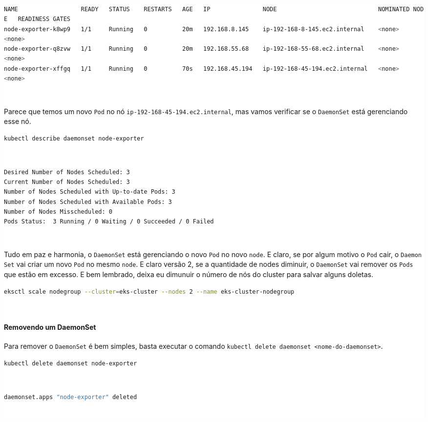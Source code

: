 ```bash
NAME                  READY   STATUS    RESTARTS   AGE   IP               NODE                             NOMINATED NODE   READINESS GATES
node-exporter-k8wp9   1/1     Running   0          20m   192.168.8.145    ip-192-168-8-145.ec2.internal    <none>           <none>
node-exporter-q8zvw   1/1     Running   0          20m   192.168.55.68    ip-192-168-55-68.ec2.internal    <none>           <none>
node-exporter-xffgq   1/1     Running   0          70s   192.168.45.194   ip-192-168-45-194.ec2.internal   <none>           <none>
```

&nbsp;

Parece que temos um novo `Pod` no nó `ip-192-168-45-194.ec2.internal`, mas vamos verificar se o `DaemonSet` está gerenciando esse nó.

```bash
kubectl describe daemonset node-exporter
```

&nbsp;

```bash
Desired Number of Nodes Scheduled: 3
Current Number of Nodes Scheduled: 3
Number of Nodes Scheduled with Up-to-date Pods: 3
Number of Nodes Scheduled with Available Pods: 3
Number of Nodes Misscheduled: 0
Pods Status:  3 Running / 0 Waiting / 0 Succeeded / 0 Failed
```

&nbsp;

Tudo em paz e harmonia, o `DaemonSet` está gerenciando o novo `Pod` no novo `node`.
E claro, se por algum motivo o `Pod` cair, o `DaemonSet` vai criar um novo `Pod` no mesmo `node`. 
E claro versão 2, se a quantidade de nodes diminuir, o `DaemonSet` vai remover os `Pods` que estão em excesso. E bem lembrado, deixa eu dimunuir o número de nós do cluster para salvar alguns doletas.

```bash
eksctl scale nodegroup --cluster=eks-cluster --nodes 2 --name eks-cluster-nodegroup
```

&nbsp;

#### Removendo um DaemonSet

Para remover o `DaemonSet` é bem simples, basta executar o comando `kubectl delete daemonset <nome-do-daemonset>`.

```bash
kubectl delete daemonset node-exporter
```

&nbsp;

```bash
daemonset.apps "node-exporter" deleted
```

&nbsp;
